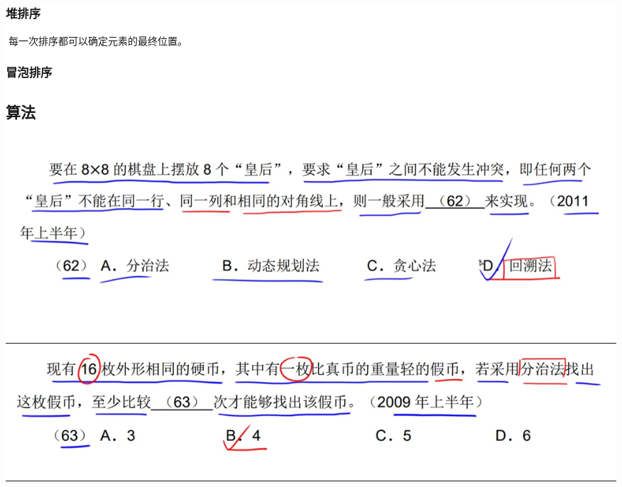 

### 堆排序

​		每一次排序都可以确定元素的最终位置。





### 冒泡排序





## 算法

![image-20230520182738321](step18_19-5分题-数据结构.assets/image-20230520182738321.png)

---

![image-20230520182847125](step18_19-5分题-数据结构.assets/image-20230520182847125.png)

---
